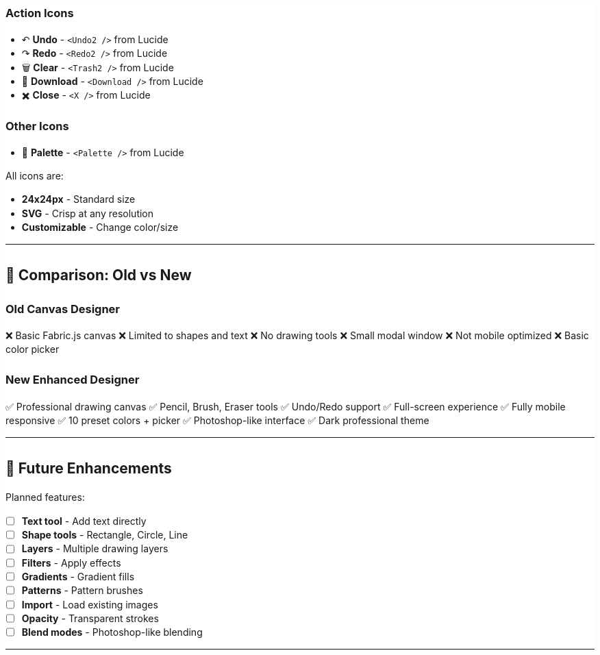 ### Action Icons
- ↶ **Undo** - `<Undo2 />` from Lucide
- ↷ **Redo** - `<Redo2 />` from Lucide
- 🗑️ **Clear** - `<Trash2 />` from Lucide
- 💾 **Download** - `<Download />` from Lucide
- ✖️ **Close** - `<X />` from Lucide

### Other Icons
- 🎨 **Palette** - `<Palette />` from Lucide

All icons are:
- **24x24px** - Standard size
- **SVG** - Crisp at any resolution
- **Customizable** - Change color/size

---

## 🎨 Comparison: Old vs New

### Old Canvas Designer
❌ Basic Fabric.js canvas
❌ Limited to shapes and text
❌ No drawing tools
❌ Small modal window
❌ Not mobile optimized
❌ Basic color picker

### New Enhanced Designer
✅ Professional drawing canvas
✅ Pencil, Brush, Eraser tools
✅ Undo/Redo support
✅ Full-screen experience
✅ Fully mobile responsive
✅ 10 preset colors + picker
✅ Photoshop-like interface
✅ Dark professional theme

---

## 🚀 Future Enhancements

Planned features:
- [ ] **Text tool** - Add text directly
- [ ] **Shape tools** - Rectangle, Circle, Line
- [ ] **Layers** - Multiple drawing layers
- [ ] **Filters** - Apply effects
- [ ] **Gradients** - Gradient fills
- [ ] **Patterns** - Pattern brushes
- [ ] **Import** - Load existing images
- [ ] **Opacity** - Transparent strokes
- [ ] **Blend modes** - Photoshop-like blending

---